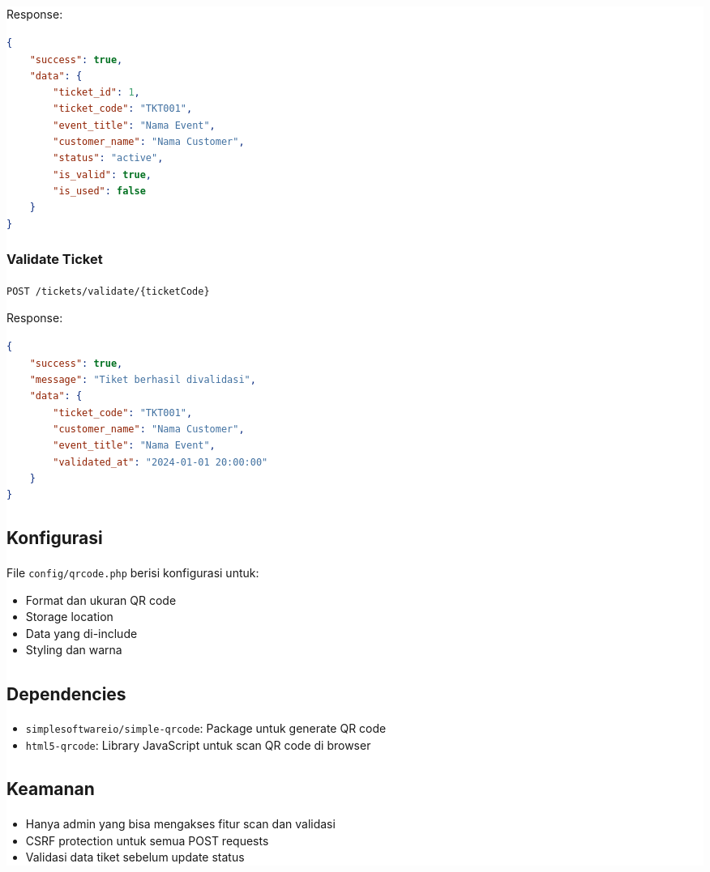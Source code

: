 Response:
```json
{
    "success": true,
    "data": {
        "ticket_id": 1,
        "ticket_code": "TKT001",
        "event_title": "Nama Event",
        "customer_name": "Nama Customer",
        "status": "active",
        "is_valid": true,
        "is_used": false
    }
}
```

### Validate Ticket
```
POST /tickets/validate/{ticketCode}
```

Response:
```json
{
    "success": true,
    "message": "Tiket berhasil divalidasi",
    "data": {
        "ticket_code": "TKT001",
        "customer_name": "Nama Customer",
        "event_title": "Nama Event",
        "validated_at": "2024-01-01 20:00:00"
    }
}
```

## Konfigurasi

File `config/qrcode.php` berisi konfigurasi untuk:
- Format dan ukuran QR code
- Storage location
- Data yang di-include
- Styling dan warna

## Dependencies

- `simplesoftwareio/simple-qrcode`: Package untuk generate QR code
- `html5-qrcode`: Library JavaScript untuk scan QR code di browser

## Keamanan

- Hanya admin yang bisa mengakses fitur scan dan validasi
- CSRF protection untuk semua POST requests
- Validasi data tiket sebelum update status
